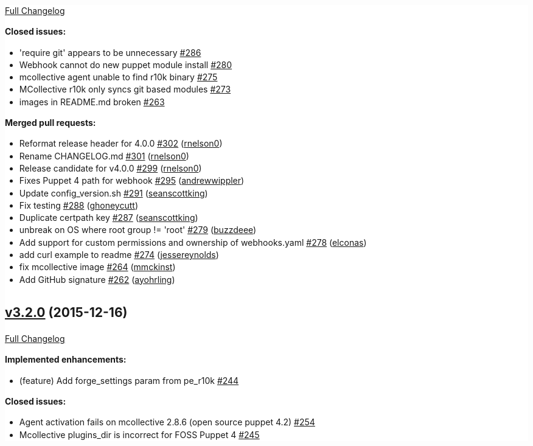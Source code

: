 [Full Changelog](https://github.com/voxpupuli/puppet-r10k/compare/v3.2.0...v4.0.0)

**Closed issues:**

- 'require git' appears to be unnecessary [\#286](https://github.com/voxpupuli/puppet-r10k/issues/286)
- Webhook cannot do new puppet module install [\#280](https://github.com/voxpupuli/puppet-r10k/issues/280)
- mcollective agent unable to find r10k binary [\#275](https://github.com/voxpupuli/puppet-r10k/issues/275)
- MCollective r10k only syncs git based modules [\#273](https://github.com/voxpupuli/puppet-r10k/issues/273)
- images in README.md broken [\#263](https://github.com/voxpupuli/puppet-r10k/issues/263)

**Merged pull requests:**

- Reformat release header for 4.0.0 [\#302](https://github.com/voxpupuli/puppet-r10k/pull/302) ([rnelson0](https://github.com/rnelson0))
- Rename CHANGELOG.md [\#301](https://github.com/voxpupuli/puppet-r10k/pull/301) ([rnelson0](https://github.com/rnelson0))
- Release candidate for v4.0.0 [\#299](https://github.com/voxpupuli/puppet-r10k/pull/299) ([rnelson0](https://github.com/rnelson0))
- Fixes Puppet 4 path for webhook [\#295](https://github.com/voxpupuli/puppet-r10k/pull/295) ([andrewwippler](https://github.com/andrewwippler))
- Update config\_version.sh [\#291](https://github.com/voxpupuli/puppet-r10k/pull/291) ([seanscottking](https://github.com/seanscottking))
- Fix testing [\#288](https://github.com/voxpupuli/puppet-r10k/pull/288) ([ghoneycutt](https://github.com/ghoneycutt))
- Duplicate certpath key [\#287](https://github.com/voxpupuli/puppet-r10k/pull/287) ([seanscottking](https://github.com/seanscottking))
- unbreak on OS where root group != 'root' [\#279](https://github.com/voxpupuli/puppet-r10k/pull/279) ([buzzdeee](https://github.com/buzzdeee))
- Add support for custom permissions and ownership of webhooks.yaml [\#278](https://github.com/voxpupuli/puppet-r10k/pull/278) ([elconas](https://github.com/elconas))
- add curl example to readme [\#274](https://github.com/voxpupuli/puppet-r10k/pull/274) ([jessereynolds](https://github.com/jessereynolds))
- fix mcollective image [\#264](https://github.com/voxpupuli/puppet-r10k/pull/264) ([mmckinst](https://github.com/mmckinst))
- Add GitHub signature [\#262](https://github.com/voxpupuli/puppet-r10k/pull/262) ([ayohrling](https://github.com/ayohrling))

## [v3.2.0](https://github.com/voxpupuli/puppet-r10k/tree/v3.2.0) (2015-12-16)

[Full Changelog](https://github.com/voxpupuli/puppet-r10k/compare/v3.1.1...v3.2.0)

**Implemented enhancements:**

- \(feature\) Add forge\_settings param from pe\_r10k [\#244](https://github.com/voxpupuli/puppet-r10k/issues/244)

**Closed issues:**

- Agent activation fails on mcollective 2.8.6 \(open source puppet 4.2\) [\#254](https://github.com/voxpupuli/puppet-r10k/issues/254)
- Mcollective plugins\_dir is incorrect for FOSS Puppet 4  [\#245](https://github.com/voxpupuli/puppet-r10k/issues/245)
